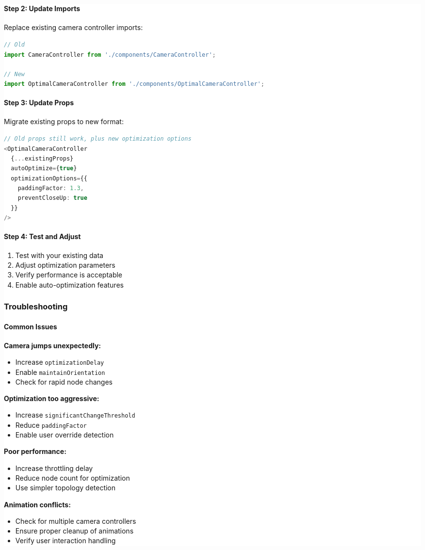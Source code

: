 #### Step 2: Update Imports

Replace existing camera controller imports:

```typescript
// Old
import CameraController from './components/CameraController';

// New
import OptimalCameraController from './components/OptimalCameraController';
```

#### Step 3: Update Props

Migrate existing props to new format:

```typescript
// Old props still work, plus new optimization options
<OptimalCameraController
  {...existingProps}
  autoOptimize={true}
  optimizationOptions={{
    paddingFactor: 1.3,
    preventCloseUp: true
  }}
/>
```

#### Step 4: Test and Adjust

1. Test with your existing data
2. Adjust optimization parameters
3. Verify performance is acceptable
4. Enable auto-optimization features

### Troubleshooting

#### Common Issues

**Camera jumps unexpectedly:**
- Increase `optimizationDelay`
- Enable `maintainOrientation`
- Check for rapid node changes

**Optimization too aggressive:**
- Increase `significantChangeThreshold`
- Reduce `paddingFactor`
- Enable user override detection

**Poor performance:**
- Increase throttling delay
- Reduce node count for optimization
- Use simpler topology detection

**Animation conflicts:**
- Check for multiple camera controllers
- Ensure proper cleanup of animations
- Verify user interaction handling
